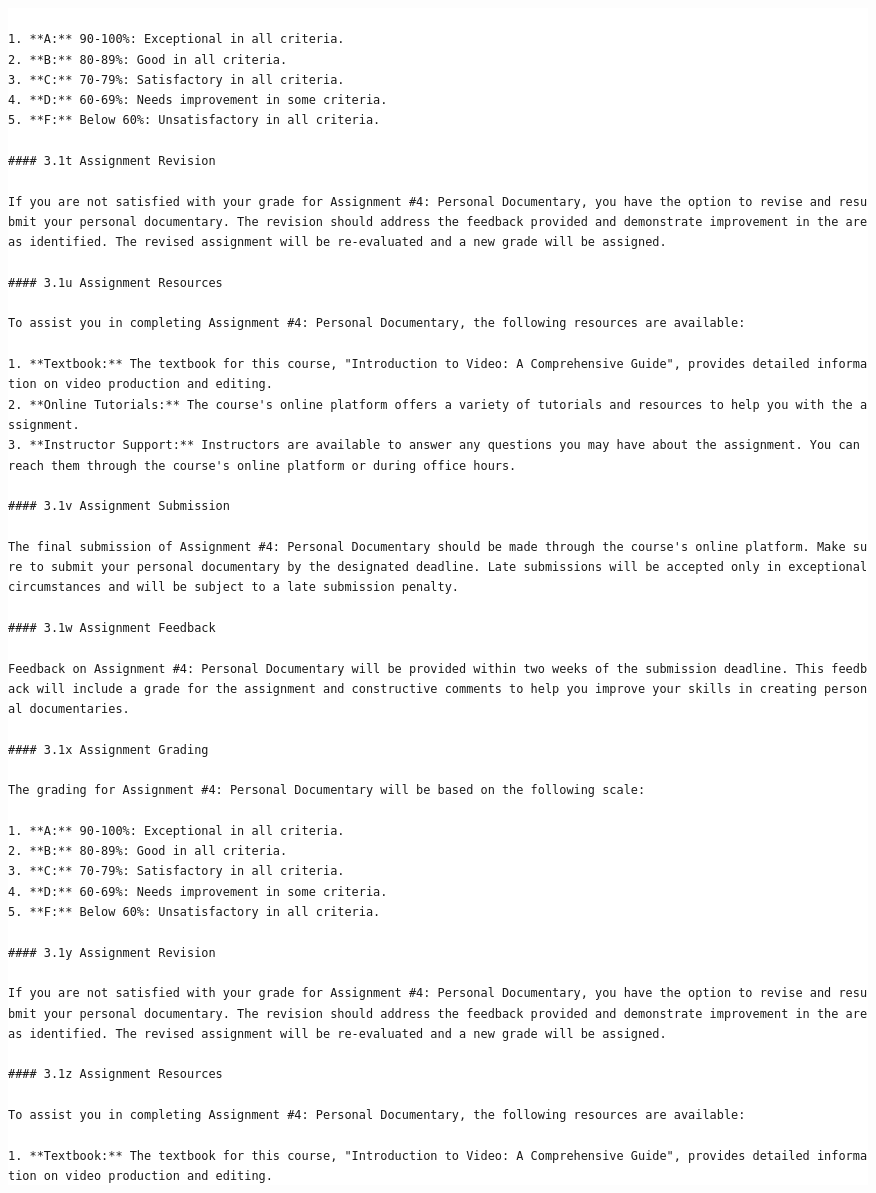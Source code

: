 ```

1. **A:** 90-100%: Exceptional in all criteria.
2. **B:** 80-89%: Good in all criteria.
3. **C:** 70-79%: Satisfactory in all criteria.
4. **D:** 60-69%: Needs improvement in some criteria.
5. **F:** Below 60%: Unsatisfactory in all criteria.

#### 3.1t Assignment Revision

If you are not satisfied with your grade for Assignment #4: Personal Documentary, you have the option to revise and resubmit your personal documentary. The revision should address the feedback provided and demonstrate improvement in the areas identified. The revised assignment will be re-evaluated and a new grade will be assigned.

#### 3.1u Assignment Resources

To assist you in completing Assignment #4: Personal Documentary, the following resources are available:

1. **Textbook:** The textbook for this course, "Introduction to Video: A Comprehensive Guide", provides detailed information on video production and editing.
2. **Online Tutorials:** The course's online platform offers a variety of tutorials and resources to help you with the assignment.
3. **Instructor Support:** Instructors are available to answer any questions you may have about the assignment. You can reach them through the course's online platform or during office hours.

#### 3.1v Assignment Submission

The final submission of Assignment #4: Personal Documentary should be made through the course's online platform. Make sure to submit your personal documentary by the designated deadline. Late submissions will be accepted only in exceptional circumstances and will be subject to a late submission penalty.

#### 3.1w Assignment Feedback

Feedback on Assignment #4: Personal Documentary will be provided within two weeks of the submission deadline. This feedback will include a grade for the assignment and constructive comments to help you improve your skills in creating personal documentaries.

#### 3.1x Assignment Grading

The grading for Assignment #4: Personal Documentary will be based on the following scale:

1. **A:** 90-100%: Exceptional in all criteria.
2. **B:** 80-89%: Good in all criteria.
3. **C:** 70-79%: Satisfactory in all criteria.
4. **D:** 60-69%: Needs improvement in some criteria.
5. **F:** Below 60%: Unsatisfactory in all criteria.

#### 3.1y Assignment Revision

If you are not satisfied with your grade for Assignment #4: Personal Documentary, you have the option to revise and resubmit your personal documentary. The revision should address the feedback provided and demonstrate improvement in the areas identified. The revised assignment will be re-evaluated and a new grade will be assigned.

#### 3.1z Assignment Resources

To assist you in completing Assignment #4: Personal Documentary, the following resources are available:

1. **Textbook:** The textbook for this course, "Introduction to Video: A Comprehensive Guide", provides detailed information on video production and editing.
```
